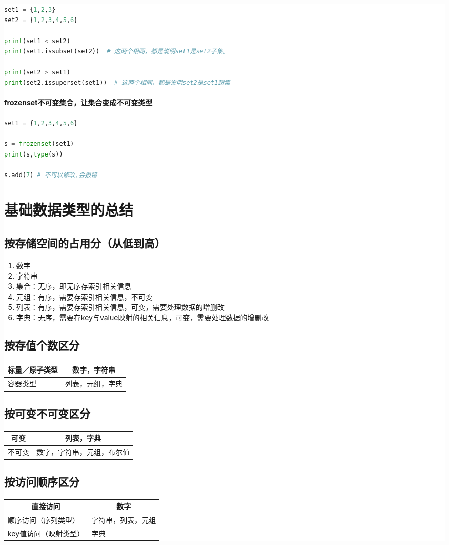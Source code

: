 ```python
set1 = {1,2,3}
set2 = {1,2,3,4,5,6}

print(set1 < set2)
print(set1.issubset(set2))  # 这两个相同，都是说明set1是set2子集。

print(set2 > set1)
print(set2.issuperset(set1))  # 这两个相同，都是说明set2是set1超集
```

#### frozenset不可变集合，让集合变成不可变类型

```python
set1 = {1,2,3,4,5,6}

s = frozenset(set1)
print(s,type(s))

s.add(7) # 不可以修改,会报错
```

# 基础数据类型的总结

## 按存储空间的占用分（从低到高）

1. 数字
2. 字符串
3. 集合：无序，即无序存索引相关信息
4. 元组：有序，需要存索引相关信息，不可变
5. 列表：有序，需要存索引相关信息，可变，需要处理数据的增删改
6. 字典：无序，需要存key与value映射的相关信息，可变，需要处理数据的增删改

## 按存值个数区分

| 标量／原子类型 | 数字，字符串     |
| -------------- | ---------------- |
| 容器类型       | 列表，元组，字典 |

## 按可变不可变区分

| 可变   | 列表，字典                 |
| ------ | -------------------------- |
| 不可变 | 数字，字符串，元组，布尔值 |

## 按访问顺序区分

| 直接访问              | 数字               |
| --------------------- | ------------------ |
| 顺序访问（序列类型）  | 字符串，列表，元组 |
| key值访问（映射类型） | 字典               |

